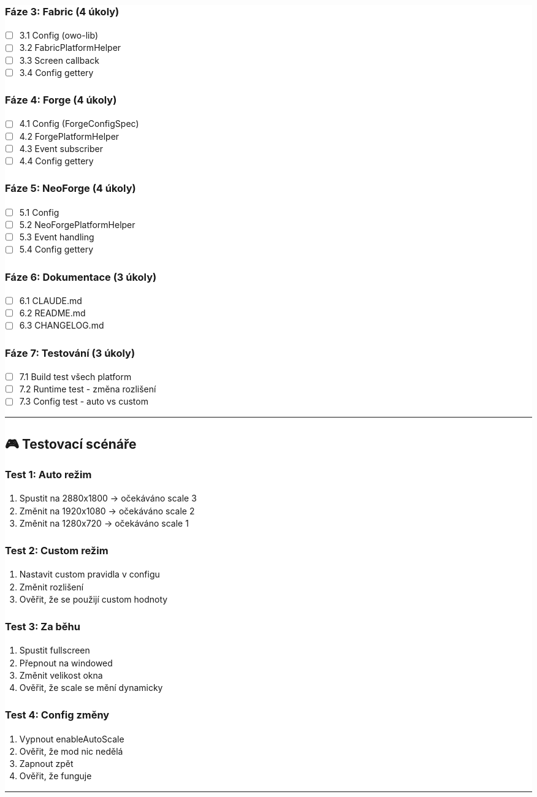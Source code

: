 ### Fáze 3: Fabric (4 úkoly)
- [ ] 3.1 Config (owo-lib)
- [ ] 3.2 FabricPlatformHelper
- [ ] 3.3 Screen callback
- [ ] 3.4 Config gettery

### Fáze 4: Forge (4 úkoly)
- [ ] 4.1 Config (ForgeConfigSpec)
- [ ] 4.2 ForgePlatformHelper
- [ ] 4.3 Event subscriber
- [ ] 4.4 Config gettery

### Fáze 5: NeoForge (4 úkoly)
- [ ] 5.1 Config
- [ ] 5.2 NeoForgePlatformHelper
- [ ] 5.3 Event handling
- [ ] 5.4 Config gettery

### Fáze 6: Dokumentace (3 úkoly)
- [ ] 6.1 CLAUDE.md
- [ ] 6.2 README.md
- [ ] 6.3 CHANGELOG.md

### Fáze 7: Testování (3 úkoly)
- [ ] 7.1 Build test všech platform
- [ ] 7.2 Runtime test - změna rozlišení
- [ ] 7.3 Config test - auto vs custom

---

## 🎮 Testovací scénáře

### Test 1: Auto režim
1. Spustit na 2880x1800 → očekáváno scale 3
2. Změnit na 1920x1080 → očekáváno scale 2
3. Změnit na 1280x720 → očekáváno scale 1

### Test 2: Custom režim
1. Nastavit custom pravidla v configu
2. Změnit rozlišení
3. Ověřit, že se použijí custom hodnoty

### Test 3: Za běhu
1. Spustit fullscreen
2. Přepnout na windowed
3. Změnit velikost okna
4. Ověřit, že scale se mění dynamicky

### Test 4: Config změny
1. Vypnout enableAutoScale
2. Ověřit, že mod nic nedělá
3. Zapnout zpět
4. Ověřit, že funguje

---